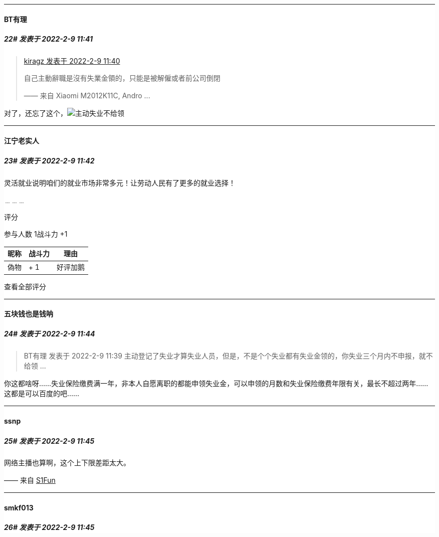 *****

####  BT有理  
##### 22#       发表于 2022-2-9 11:41

<blockquote><a href="httphttps://bbs.saraba1st.com/2b/forum.php?mod=redirect&amp;goto=findpost&amp;pid=54602373&amp;ptid=2051508" target="_blank">kiragz 发表于 2022-2-9 11:40</a>

自己主動辭職是沒有失業金領的，只能是被解僱或者前公司倒閉

—— 来自 Xiaomi M2012K11C, Andro ...</blockquote>
对了，还忘了这个，<img src="https://static.saraba1st.com/image/smiley/face2017/065.png" referrerpolicy="no-referrer">主动失业不给领

*****

####  江宁老实人  
##### 23#       发表于 2022-2-9 11:42

灵活就业说明咱们的就业市场非常多元！让劳动人民有了更多的就业选择！

﹍﹍﹍

评分

 参与人数 1战斗力 +1

|昵称|战斗力|理由|
|----|---|---|
| 偽物| + 1|好评加鹅|

查看全部评分

*****

####  五块钱也是钱呐  
##### 24#       发表于 2022-2-9 11:44

<blockquote>BT有理 发表于 2022-2-9 11:39
主动登记了失业才算失业人员，但是，不是个个失业都有失业金领的，你失业三个月内不申报，就不给领 ...</blockquote>
你这都啥呀……失业保险缴费满一年，非本人自愿离职的都能申领失业金，可以申领的月数和失业保险缴费年限有关，最长不超过两年……这都是可以百度的吧……

*****

####  ssnp  
##### 25#       发表于 2022-2-9 11:45

网络主播也算啊，这个上下限差距太大。

—— 来自 [S1Fun](https://s1fun.koalcat.com)

*****

####  smkf013  
##### 26#       发表于 2022-2-9 11:45
